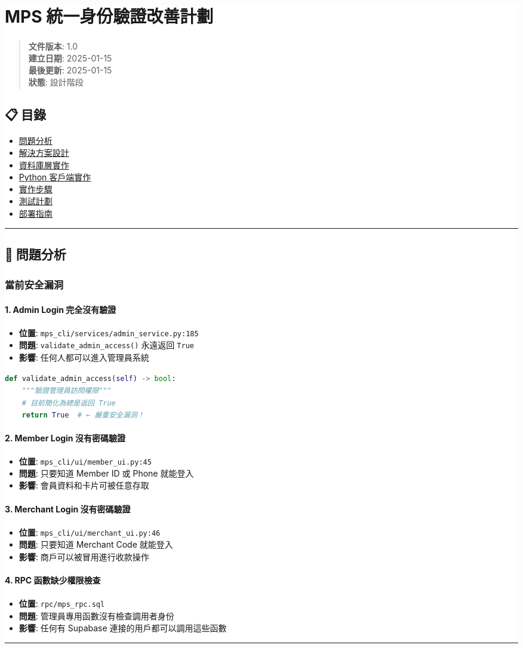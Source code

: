 
# MPS 統一身份驗證改善計劃

> **文件版本**: 1.0  
> **建立日期**: 2025-01-15  
> **最後更新**: 2025-01-15  
> **狀態**: 設計階段

## 📋 目錄
- [問題分析](#問題分析)
- [解決方案設計](#解決方案設計)
- [資料庫層實作](#資料庫層實作)
- [Python 客戶端實作](#python-客戶端實作)
- [實作步驟](#實作步驟)
- [測試計劃](#測試計劃)
- [部署指南](#部署指南)

---

## 🚨 問題分析

### 當前安全漏洞

#### 1. Admin Login 完全沒有驗證
- **位置**: `mps_cli/services/admin_service.py:185`
- **問題**: `validate_admin_access()` 永遠返回 `True`
- **影響**: 任何人都可以進入管理員系統

```python
def validate_admin_access(self) -> bool:
    """驗證管理員訪問權限"""
    # 目前簡化為總是返回 True
    return True  # ← 嚴重安全漏洞！
```

#### 2. Member Login 沒有密碼驗證
- **位置**: `mps_cli/ui/member_ui.py:45`
- **問題**: 只要知道 Member ID 或 Phone 就能登入
- **影響**: 會員資料和卡片可被任意存取

#### 3. Merchant Login 沒有密碼驗證
- **位置**: `mps_cli/ui/merchant_ui.py:46`
- **問題**: 只要知道 Merchant Code 就能登入
- **影響**: 商戶可以被冒用進行收款操作

#### 4. RPC 函數缺少權限檢查
- **位置**: `rpc/mps_rpc.sql`
- **問題**: 管理員專用函數沒有檢查調用者身份
- **影響**: 任何有 Supabase 連接的用戶都可以調用這些函數

---
